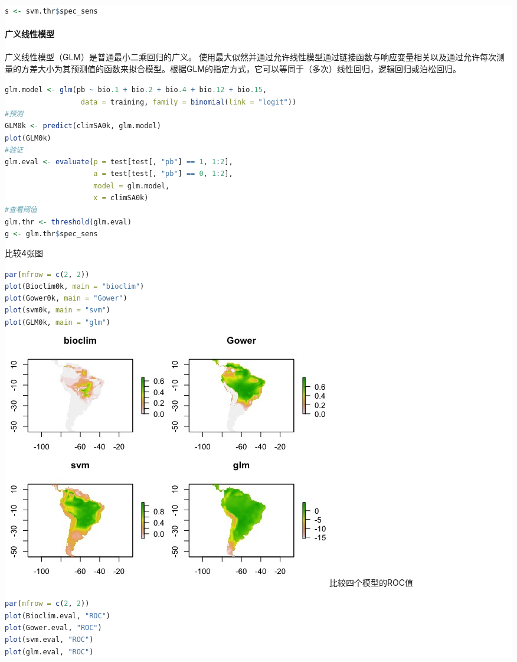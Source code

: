 ```r
s <- svm.thr$spec_sens
```
#### 广义线性模型
广义线性模型（GLM）是普通最小二乘回归的广义。 使用最大似然并通过允许线性模型通过链接函数与响应变量相关以及通过允许每次测量的方差大小为其预测值的函数来拟合模型。根据GLM的指定方式，它可以等同于（多次）线性回归，逻辑回归或泊松回归。
```r
glm.model <- glm(pb ~ bio.1 + bio.2 + bio.4 + bio.12 + bio.15, 
                  data = training, family = binomial(link = "logit"))
#预测
GLM0k <- predict(climSA0k, glm.model)
plot(GLM0k)
#验证
glm.eval <- evaluate(p = test[test[, "pb"] == 1, 1:2], 
                     a = test[test[, "pb"] == 0, 1:2], 
                     model = glm.model, 
                     x = climSA0k)
#查看阈值
glm.thr <- threshold(glm.eval)
g <- glm.thr$spec_sens
```
比较4张图
```r
par(mfrow = c(2, 2))
plot(Bioclim0k, main = "bioclim")
plot(Gower0k, main = "Gower")
plot(svm0k, main = "svm")
plot(GLM0k, main = "glm")
```
![4图](R/Rplot66.jpeg)
比较四个模型的ROC值
```r
par(mfrow = c(2, 2))
plot(Bioclim.eval, "ROC")
plot(Gower.eval, "ROC")
plot(svm.eval, "ROC")
plot(glm.eval, "ROC")
```